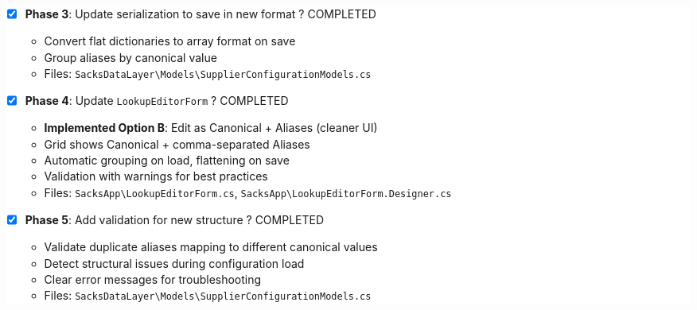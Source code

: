 - [x] **Phase 3**: Update serialization to save in new format ? COMPLETED
  - Convert flat dictionaries to array format on save
  - Group aliases by canonical value
  - Files: `SacksDataLayer\Models\SupplierConfigurationModels.cs`

- [x] **Phase 4**: Update `LookupEditorForm` ? COMPLETED
  - **Implemented Option B**: Edit as Canonical + Aliases (cleaner UI)
  - Grid shows Canonical + comma-separated Aliases
  - Automatic grouping on load, flattening on save
  - Validation with warnings for best practices
  - Files: `SacksApp\LookupEditorForm.cs`, `SacksApp\LookupEditorForm.Designer.cs`

- [x] **Phase 5**: Add validation for new structure ? COMPLETED
  - Validate duplicate aliases mapping to different canonical values
  - Detect structural issues during configuration load
  - Clear error messages for troubleshooting
  - Files: `SacksDataLayer\Models\SupplierConfigurationModels.cs`

